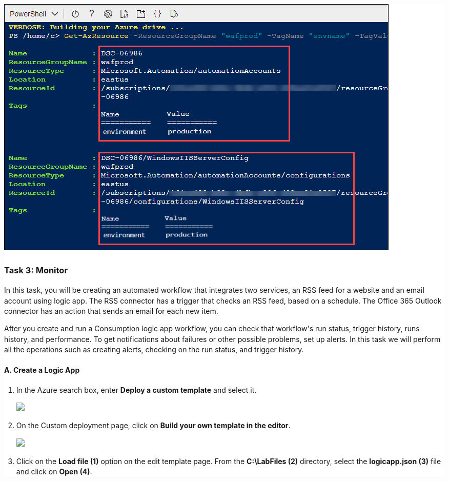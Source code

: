    ![](media/policy18.png)


### Task 3: Monitor 

In this task, you will be creating an automated workflow that integrates two services, an RSS feed for a website and an email account using logic app. The RSS connector has a trigger that checks an RSS feed, based on a schedule. The Office 365 Outlook connector has an action that sends an email for each new item.

After you create and run a Consumption logic app workflow, you can check that workflow's run status, trigger history, runs history, and performance. To get notifications about failures or other possible problems, set up alerts. In this task we will perform all the operations such as creating alerts, checking on the run status, and trigger history.

#### **A. Create a Logic App**

1. In the Azure search box, enter **Deploy a custom template** and select it.

   ![](media/op-01.png)
   
2. On the Custom deployment page, click on **Build your own template in the editor**.

   ![](media/op-02.png)

3. Click on the **Load file (1)** option on the edit template page. From the **C:\LabFiles (2)** directory, select the **logicapp.json (3)** file and click on **Open (4)**.
